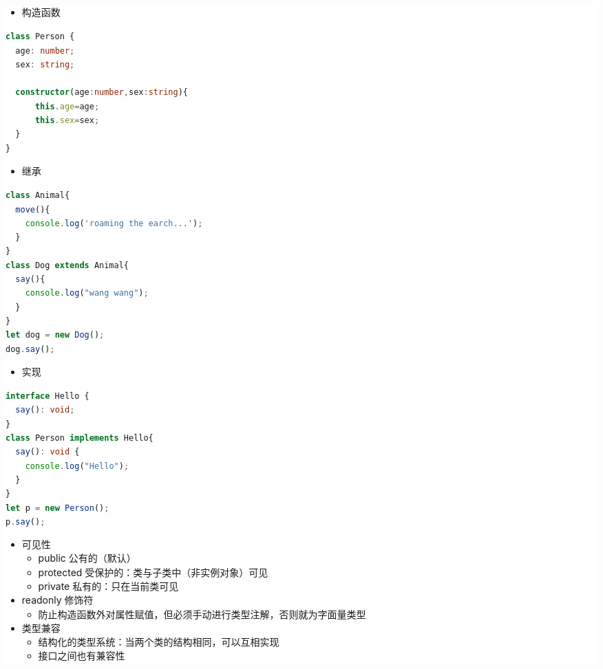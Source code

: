 * 构造函数

```ts
class Person {
  age: number;
  sex: string;

  constructor(age:number,sex:string){
      this.age=age;
      this.sex=sex;
  }
}
```

* 继承

```ts
class Animal{
  move(){
    console.log('roaming the earch...');
  }
}
class Dog extends Animal{
  say(){
    console.log("wang wang");
  }   
}
let dog = new Dog();
dog.say();
```

* 实现

```ts
interface Hello {
  say(): void;
}
class Person implements Hello{
  say(): void {
    console.log("Hello");
  }
}
let p = new Person();
p.say();
```

* 可见性
  * public 公有的（默认）
  * protected 受保护的：类与子类中（非实例对象）可见
  * private 私有的：只在当前类可见
* readonly 修饰符
  * 防止构造函数外对属性赋值，但必须手动进行类型注解，否则就为字面量类型
* 类型兼容
  * 结构化的类型系统：当两个类的结构相同，可以互相实现
  * 接口之间也有兼容性
